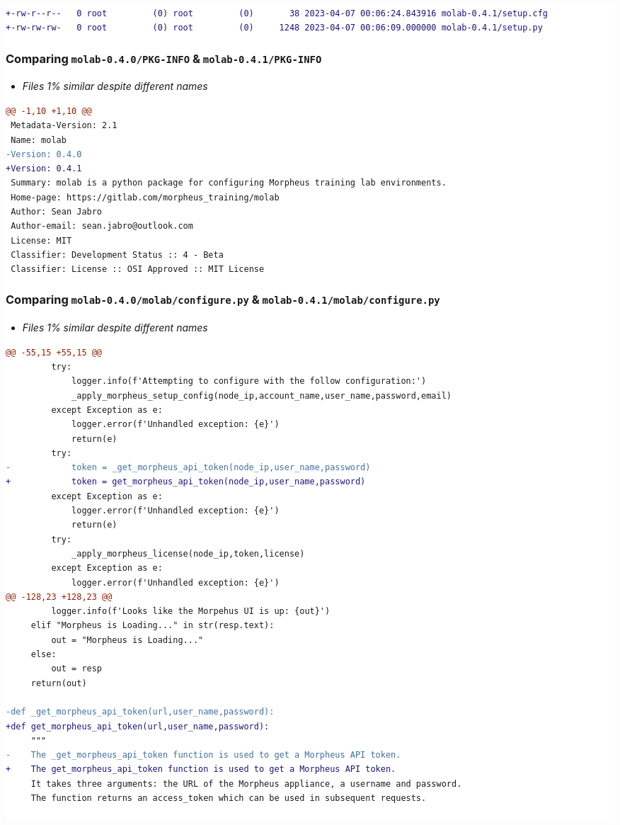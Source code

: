 ```diff
+-rw-r--r--   0 root         (0) root         (0)       38 2023-04-07 00:06:24.843916 molab-0.4.1/setup.cfg
+-rw-rw-rw-   0 root         (0) root         (0)     1248 2023-04-07 00:06:09.000000 molab-0.4.1/setup.py
```

### Comparing `molab-0.4.0/PKG-INFO` & `molab-0.4.1/PKG-INFO`

 * *Files 1% similar despite different names*

```diff
@@ -1,10 +1,10 @@
 Metadata-Version: 2.1
 Name: molab
-Version: 0.4.0
+Version: 0.4.1
 Summary: molab is a python package for configuring Morpheus training lab environments.
 Home-page: https://gitlab.com/morpheus_training/molab
 Author: Sean Jabro
 Author-email: sean.jabro@outlook.com
 License: MIT
 Classifier: Development Status :: 4 - Beta
 Classifier: License :: OSI Approved :: MIT License
```

### Comparing `molab-0.4.0/molab/configure.py` & `molab-0.4.1/molab/configure.py`

 * *Files 1% similar despite different names*

```diff
@@ -55,15 +55,15 @@
         try:
             logger.info(f'Attempting to configure with the follow configuration:')
             _apply_morpheus_setup_config(node_ip,account_name,user_name,password,email)
         except Exception as e:
             logger.error(f'Unhandled exception: {e}')
             return(e)
         try:
-            token = _get_morpheus_api_token(node_ip,user_name,password)
+            token = get_morpheus_api_token(node_ip,user_name,password)
         except Exception as e:
             logger.error(f'Unhandled exception: {e}')
             return(e)
         try:
             _apply_morpheus_license(node_ip,token,license)
         except Exception as e:
             logger.error(f'Unhandled exception: {e}')
@@ -128,23 +128,23 @@
         logger.info(f'Looks like the Morpehus UI is up: {out}')
     elif "Morpheus is Loading..." in str(resp.text):
         out = "Morpheus is Loading..."
     else:
         out = resp
     return(out)
 
-def _get_morpheus_api_token(url,user_name,password):
+def get_morpheus_api_token(url,user_name,password):
     """
-    The _get_morpheus_api_token function is used to get a Morpheus API token.
+    The get_morpheus_api_token function is used to get a Morpheus API token.
     It takes three arguments: the URL of the Morpheus appliance, a username and password.
     The function returns an access_token which can be used in subsequent requests.
     
```